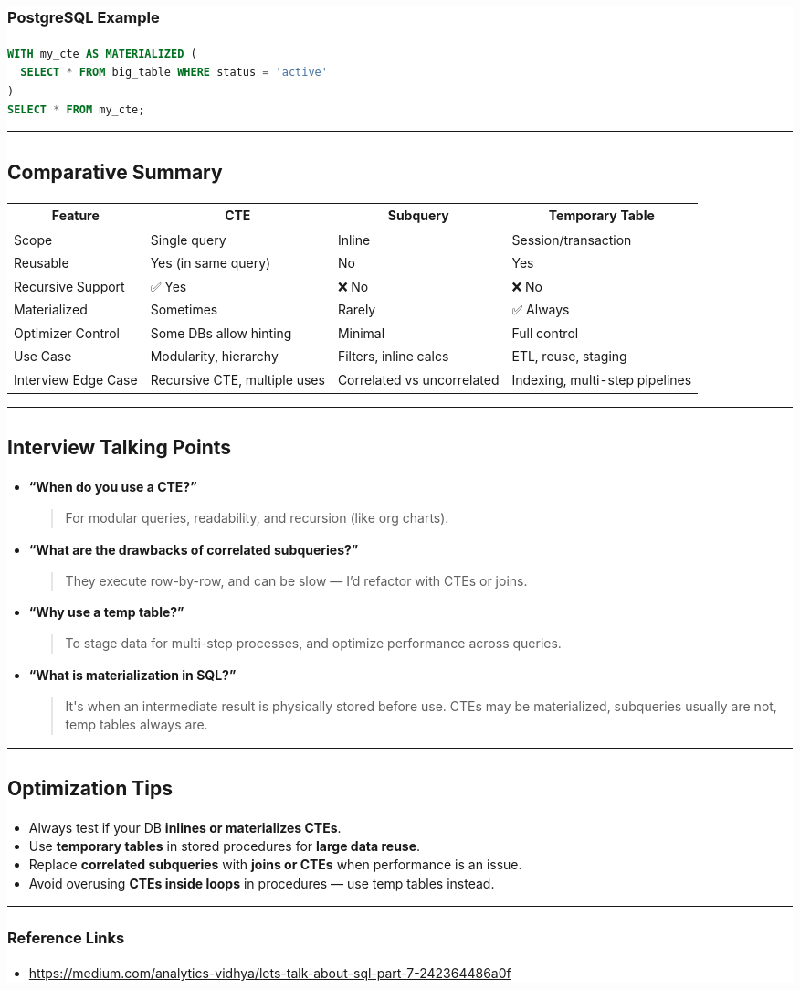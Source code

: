 ### PostgreSQL Example
```sql
WITH my_cte AS MATERIALIZED (
  SELECT * FROM big_table WHERE status = 'active'
)
SELECT * FROM my_cte;
```

---

## Comparative Summary

| Feature             | CTE                             | Subquery                         | Temporary Table                  |
|---------------------|----------------------------------|----------------------------------|----------------------------------|
| Scope               | Single query                    | Inline                          | Session/transaction             |
| Reusable            | Yes (in same query)             | No                               | Yes                              |
| Recursive Support   | ✅ Yes                           | ❌ No                            | ❌ No                            |
| Materialized        | Sometimes                       | Rarely                          | ✅ Always                        |
| Optimizer Control   | Some DBs allow hinting          | Minimal                         | Full control                    |
| Use Case            | Modularity, hierarchy            | Filters, inline calcs            | ETL, reuse, staging              |
| Interview Edge Case | Recursive CTE, multiple uses    | Correlated vs uncorrelated       | Indexing, multi-step pipelines   |

---

## Interview Talking Points

- **“When do you use a CTE?”**
  > For modular queries, readability, and recursion (like org charts).

- **“What are the drawbacks of correlated subqueries?”**
  > They execute row-by-row, and can be slow — I’d refactor with CTEs or joins.

- **“Why use a temp table?”**
  > To stage data for multi-step processes, and optimize performance across queries.

- **“What is materialization in SQL?”**
  > It's when an intermediate result is physically stored before use. CTEs may be materialized, subqueries usually are not, temp tables always are.

---

## Optimization Tips
- Always test if your DB **inlines or materializes CTEs**.
- Use **temporary tables** in stored procedures for **large data reuse**.
- Replace **correlated subqueries** with **joins or CTEs** when performance is an issue.
- Avoid overusing **CTEs inside loops** in procedures — use temp tables instead.

---

### Reference Links
- https://medium.com/analytics-vidhya/lets-talk-about-sql-part-7-242364486a0f



